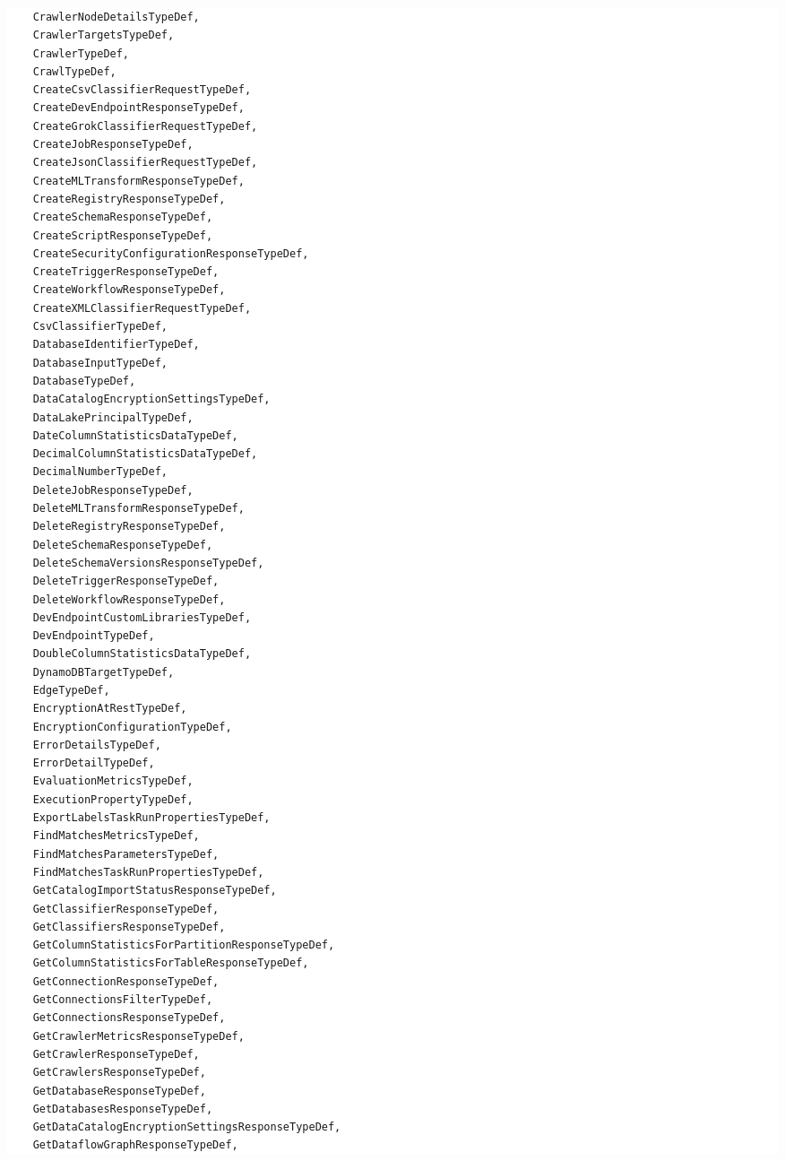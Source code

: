 ```python
    CrawlerNodeDetailsTypeDef,
    CrawlerTargetsTypeDef,
    CrawlerTypeDef,
    CrawlTypeDef,
    CreateCsvClassifierRequestTypeDef,
    CreateDevEndpointResponseTypeDef,
    CreateGrokClassifierRequestTypeDef,
    CreateJobResponseTypeDef,
    CreateJsonClassifierRequestTypeDef,
    CreateMLTransformResponseTypeDef,
    CreateRegistryResponseTypeDef,
    CreateSchemaResponseTypeDef,
    CreateScriptResponseTypeDef,
    CreateSecurityConfigurationResponseTypeDef,
    CreateTriggerResponseTypeDef,
    CreateWorkflowResponseTypeDef,
    CreateXMLClassifierRequestTypeDef,
    CsvClassifierTypeDef,
    DatabaseIdentifierTypeDef,
    DatabaseInputTypeDef,
    DatabaseTypeDef,
    DataCatalogEncryptionSettingsTypeDef,
    DataLakePrincipalTypeDef,
    DateColumnStatisticsDataTypeDef,
    DecimalColumnStatisticsDataTypeDef,
    DecimalNumberTypeDef,
    DeleteJobResponseTypeDef,
    DeleteMLTransformResponseTypeDef,
    DeleteRegistryResponseTypeDef,
    DeleteSchemaResponseTypeDef,
    DeleteSchemaVersionsResponseTypeDef,
    DeleteTriggerResponseTypeDef,
    DeleteWorkflowResponseTypeDef,
    DevEndpointCustomLibrariesTypeDef,
    DevEndpointTypeDef,
    DoubleColumnStatisticsDataTypeDef,
    DynamoDBTargetTypeDef,
    EdgeTypeDef,
    EncryptionAtRestTypeDef,
    EncryptionConfigurationTypeDef,
    ErrorDetailsTypeDef,
    ErrorDetailTypeDef,
    EvaluationMetricsTypeDef,
    ExecutionPropertyTypeDef,
    ExportLabelsTaskRunPropertiesTypeDef,
    FindMatchesMetricsTypeDef,
    FindMatchesParametersTypeDef,
    FindMatchesTaskRunPropertiesTypeDef,
    GetCatalogImportStatusResponseTypeDef,
    GetClassifierResponseTypeDef,
    GetClassifiersResponseTypeDef,
    GetColumnStatisticsForPartitionResponseTypeDef,
    GetColumnStatisticsForTableResponseTypeDef,
    GetConnectionResponseTypeDef,
    GetConnectionsFilterTypeDef,
    GetConnectionsResponseTypeDef,
    GetCrawlerMetricsResponseTypeDef,
    GetCrawlerResponseTypeDef,
    GetCrawlersResponseTypeDef,
    GetDatabaseResponseTypeDef,
    GetDatabasesResponseTypeDef,
    GetDataCatalogEncryptionSettingsResponseTypeDef,
    GetDataflowGraphResponseTypeDef,
```